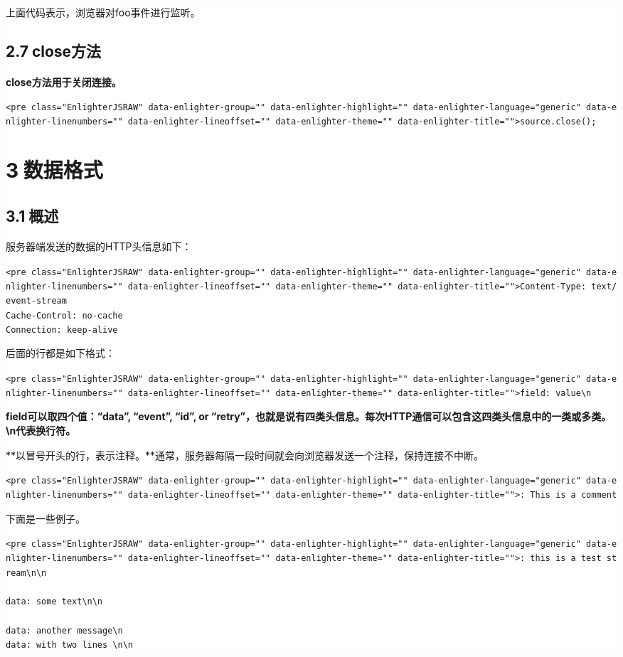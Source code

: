 上面代码表示，浏览器对foo事件进行监听。

## 2.7 close方法

**close方法用于关闭连接。**

```
<pre class="EnlighterJSRAW" data-enlighter-group="" data-enlighter-highlight="" data-enlighter-language="generic" data-enlighter-linenumbers="" data-enlighter-lineoffset="" data-enlighter-theme="" data-enlighter-title="">source.close();
```

# 3 数据格式

## 3.1 概述

服务器端发送的数据的HTTP头信息如下：

```
<pre class="EnlighterJSRAW" data-enlighter-group="" data-enlighter-highlight="" data-enlighter-language="generic" data-enlighter-linenumbers="" data-enlighter-lineoffset="" data-enlighter-theme="" data-enlighter-title="">Content-Type: text/event-stream
Cache-Control: no-cache
Connection: keep-alive
```

后面的行都是如下格式：

```
<pre class="EnlighterJSRAW" data-enlighter-group="" data-enlighter-highlight="" data-enlighter-language="generic" data-enlighter-linenumbers="" data-enlighter-lineoffset="" data-enlighter-theme="" data-enlighter-title="">field: value\n
```

**field可以取四个值：“data”, “event”, “id”, or “retry”，也就是说有四类头信息。每次HTTP通信可以包含这四类头信息中的一类或多类。\\n代表换行符。**

**以冒号开头的行，表示注释。**通常，服务器每隔一段时间就会向浏览器发送一个注释，保持连接不中断。

```
<pre class="EnlighterJSRAW" data-enlighter-group="" data-enlighter-highlight="" data-enlighter-language="generic" data-enlighter-linenumbers="" data-enlighter-lineoffset="" data-enlighter-theme="" data-enlighter-title="">: This is a comment
```

下面是一些例子。

```
<pre class="EnlighterJSRAW" data-enlighter-group="" data-enlighter-highlight="" data-enlighter-language="generic" data-enlighter-linenumbers="" data-enlighter-lineoffset="" data-enlighter-theme="" data-enlighter-title="">: this is a test stream\n\n
 
data: some text\n\n
 
data: another message\n
data: with two lines \n\n
```
